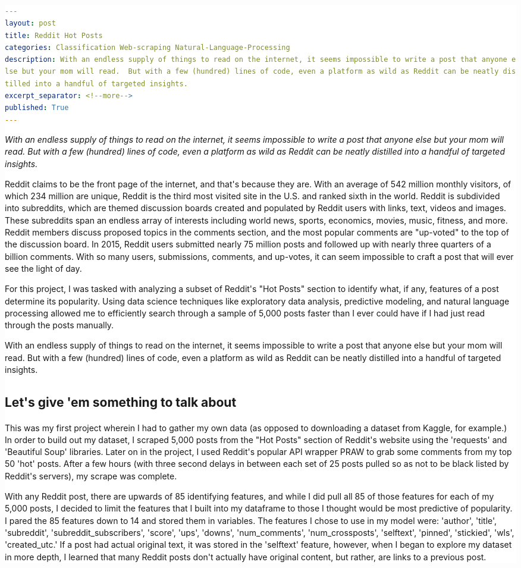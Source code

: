 ```yaml
---
layout: post
title: Reddit Hot Posts
categories: Classification Web-scraping Natural-Language-Processing
description: With an endless supply of things to read on the internet, it seems impossible to write a post that anyone else but your mom will read.  But with a few (hundred) lines of code, even a platform as wild as Reddit can be neatly distilled into a handful of targeted insights.
excerpt_separator: <!--more-->
published: True
---
```


*With an endless supply of things to read on the internet, it seems impossible to write a post that anyone else but your mom will read.  But with a few (hundred) lines of code, even a platform as wild as Reddit can be neatly distilled into a handful of targeted insights.*



Reddit claims to be the front page of the internet, and that's because they are. With an average of 542 million monthly visitors, of which 234 million are unique, Reddit is the third most visited site in the U.S. and ranked sixth in the world. Reddit is subdivided into subreddits, which are themed discussion boards created and populated by Reddit users with links, text, videos and images. These subreddits span an endless array of interests including world news, sports, economics, movies, music, fitness, and more. Reddit members discuss proposed topics in the comments section, and the most popular comments are "up-voted" to the top of the discussion board.  In 2015, Reddit users submitted nearly 75 million posts and followed up with nearly three quarters of a billion comments.  With so many users, submissions, comments, and up-votes, it can seem impossible to craft a post that will ever see the light of day.

For this project, I was tasked with analyzing a subset of Reddit's "Hot Posts" section to identify what, if any, features of a post determine its popularity.  Using data science techniques like exploratory data analysis, predictive modeling, and natural language processing allowed me to efficiently search through a sample of 5,000 posts faster than I ever could have if I had just read through the posts manually.

With an endless supply of things to read on the internet, it seems impossible to write a post that anyone else but your mom will read.  But with a few (hundred) lines of code, even a platform as wild as Reddit can be neatly distilled into a handful of targeted insights.

## Let's give 'em something to talk about

This was my first project wherein I had to gather my own data (as opposed to downloading a dataset from Kaggle, for example.)  In order to build out my dataset, I scraped 5,000 posts from the "Hot Posts" section of Reddit's website using the 'requests' and 'Beautiful Soup' libraries.  Later on in the project, I used Reddit's popular API wrapper PRAW to grab some comments from my top 50 'hot' posts.  After a few hours (with three second delays in between each set of 25 posts pulled so as not to be black listed by Reddit's servers), my scrape was complete.

With any Reddit post, there are upwards of 85 identifying features, and while I did pull all 85 of those features for each of my 5,000 posts, I decided to limit the features that I built into my dataframe to those I thought would be most predictive of popularity.  I pared the 85 features down to 14 and stored them in variables.  The features I chose to use in my model were: 'author', 'title', 'subreddit', 'subreddit_subscribers', 'score', 'ups', 'downs', 'num_comments', 'num_crossposts', 'selftext', 'pinned', 'stickied', 'wls', 'created_utc.'  If a post had actual original text, it was stored in the 'selftext' feature, however, when I began to explore my dataset in more depth, I learned that many Reddit posts don't actually have original content, but rather, are links to a previous post.

